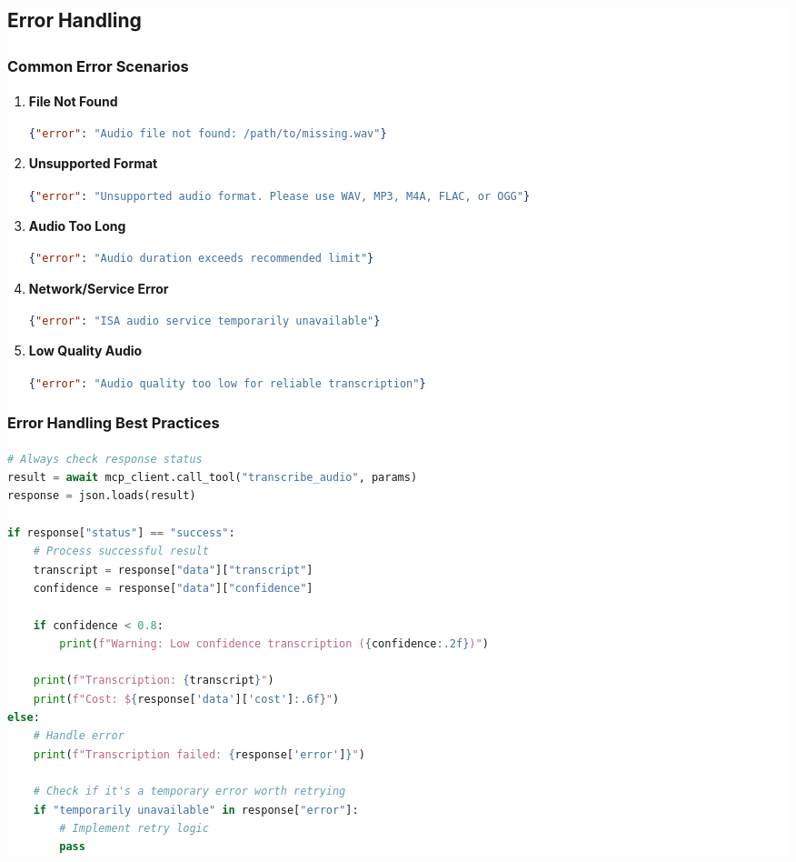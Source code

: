 ```python
```

## Error Handling

### Common Error Scenarios
1. **File Not Found**
   ```json
   {"error": "Audio file not found: /path/to/missing.wav"}
   ```

2. **Unsupported Format**
   ```json
   {"error": "Unsupported audio format. Please use WAV, MP3, M4A, FLAC, or OGG"}
   ```

3. **Audio Too Long**
   ```json
   {"error": "Audio duration exceeds recommended limit"}
   ```

4. **Network/Service Error**
   ```json
   {"error": "ISA audio service temporarily unavailable"}
   ```

5. **Low Quality Audio**
   ```json
   {"error": "Audio quality too low for reliable transcription"}
   ```

### Error Handling Best Practices
```python
# Always check response status
result = await mcp_client.call_tool("transcribe_audio", params)
response = json.loads(result)

if response["status"] == "success":
    # Process successful result
    transcript = response["data"]["transcript"]
    confidence = response["data"]["confidence"]
    
    if confidence < 0.8:
        print(f"Warning: Low confidence transcription ({confidence:.2f})")
    
    print(f"Transcription: {transcript}")
    print(f"Cost: ${response['data']['cost']:.6f}")
else:
    # Handle error
    print(f"Transcription failed: {response['error']}")
    
    # Check if it's a temporary error worth retrying
    if "temporarily unavailable" in response["error"]:
        # Implement retry logic
        pass
```
